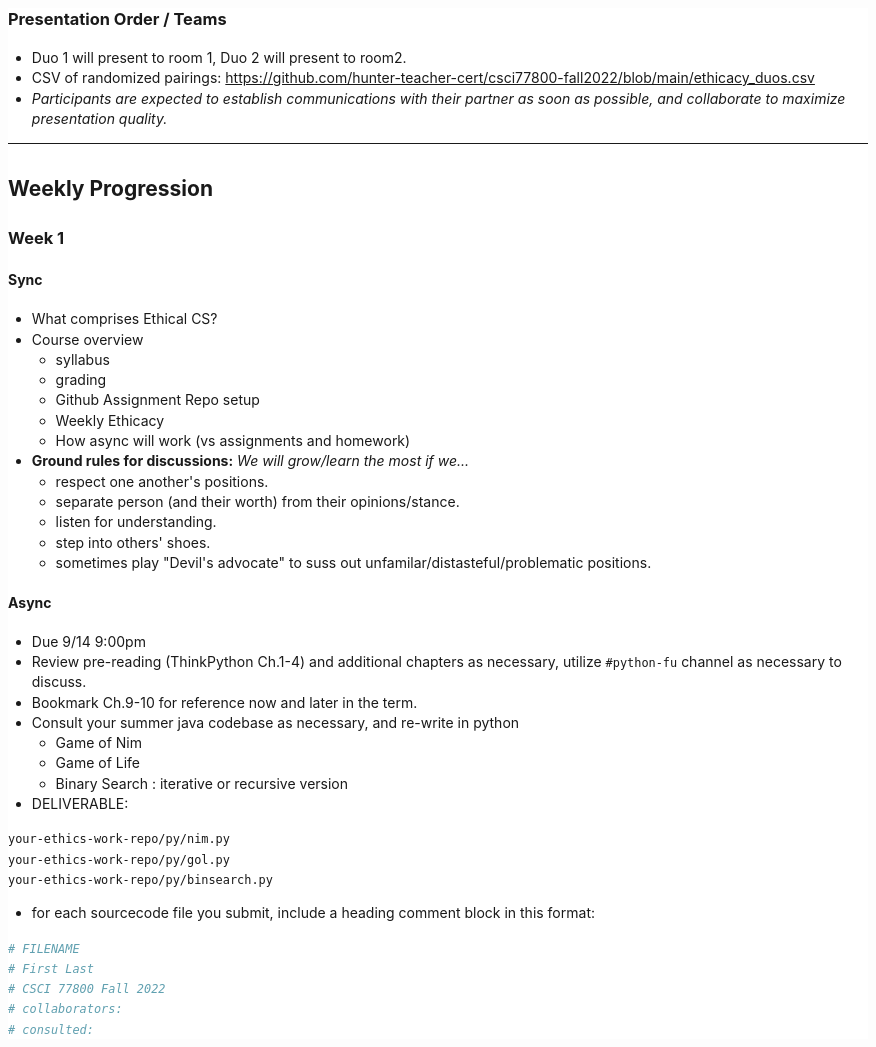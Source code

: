 ### Presentation Order / Teams
* Duo 1 will present to room 1, Duo 2 will present to room2.
* CSV of randomized pairings: https://github.com/hunter-teacher-cert/csci77800-fall2022/blob/main/ethicacy_duos.csv
* _Participants are expected to establish communications with their partner as soon as possible, and collaborate to maximize presentation quality._


* * * 

## Weekly Progression

### Week 1
#### Sync
* What comprises Ethical CS?
* Course overview
  - syllabus
  - grading
  - Github Assignment Repo setup
  - Weekly Ethicacy
  - How async will work (vs assignments and homework)
* **Ground rules for discussions:** _We will grow/learn the most if we..._
  - respect one another's positions.
  - separate person (and their worth) from their opinions/stance.
  - listen for understanding.
  - step into others' shoes.
  - sometimes play "Devil's advocate" to suss out unfamilar/distasteful/problematic positions.

#### Async
* Due 9/14 9:00pm 
* Review pre-reading (ThinkPython Ch.1-4) and additional chapters as necessary, utilize `#python-fu` channel as necessary to discuss.
* Bookmark Ch.9-10 for reference now and later in the term.
* Consult your summer java codebase as necessary, and re-write in python 
  - Game of Nim
  - Game of Life
  - Binary Search : iterative or recursive version
* DELIVERABLE:
```
your-ethics-work-repo/py/nim.py
your-ethics-work-repo/py/gol.py
your-ethics-work-repo/py/binsearch.py
```
  - for each sourcecode file you submit, include a heading comment block in this format:
  ```python
  # FILENAME
  # First Last
  # CSCI 77800 Fall 2022
  # collaborators: 
  # consulted: 
  ```
